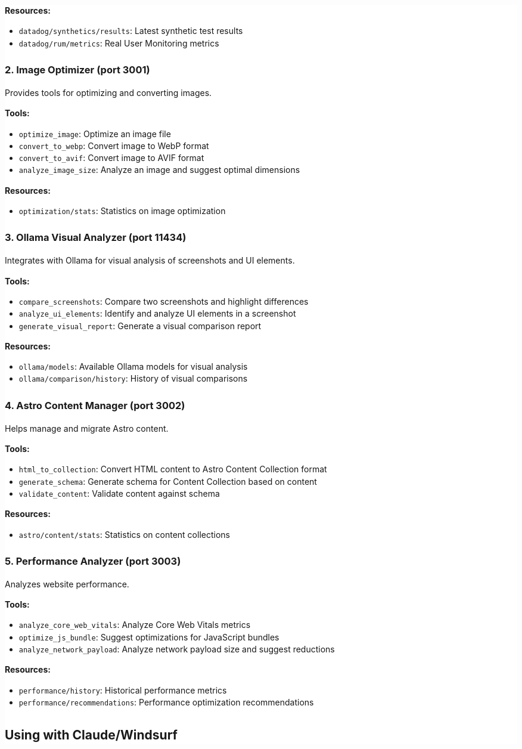 **Resources:**
- `datadog/synthetics/results`: Latest synthetic test results
- `datadog/rum/metrics`: Real User Monitoring metrics

### 2. Image Optimizer (port 3001)

Provides tools for optimizing and converting images.

**Tools:**
- `optimize_image`: Optimize an image file
- `convert_to_webp`: Convert image to WebP format
- `convert_to_avif`: Convert image to AVIF format
- `analyze_image_size`: Analyze an image and suggest optimal dimensions

**Resources:**
- `optimization/stats`: Statistics on image optimization

### 3. Ollama Visual Analyzer (port 11434)

Integrates with Ollama for visual analysis of screenshots and UI elements.

**Tools:**
- `compare_screenshots`: Compare two screenshots and highlight differences
- `analyze_ui_elements`: Identify and analyze UI elements in a screenshot
- `generate_visual_report`: Generate a visual comparison report

**Resources:**
- `ollama/models`: Available Ollama models for visual analysis
- `ollama/comparison/history`: History of visual comparisons

### 4. Astro Content Manager (port 3002)

Helps manage and migrate Astro content.

**Tools:**
- `html_to_collection`: Convert HTML content to Astro Content Collection format
- `generate_schema`: Generate schema for Content Collection based on content
- `validate_content`: Validate content against schema

**Resources:**
- `astro/content/stats`: Statistics on content collections

### 5. Performance Analyzer (port 3003)

Analyzes website performance.

**Tools:**
- `analyze_core_web_vitals`: Analyze Core Web Vitals metrics
- `optimize_js_bundle`: Suggest optimizations for JavaScript bundles
- `analyze_network_payload`: Analyze network payload size and suggest reductions

**Resources:**
- `performance/history`: Historical performance metrics
- `performance/recommendations`: Performance optimization recommendations

## Using with Claude/Windsurf
